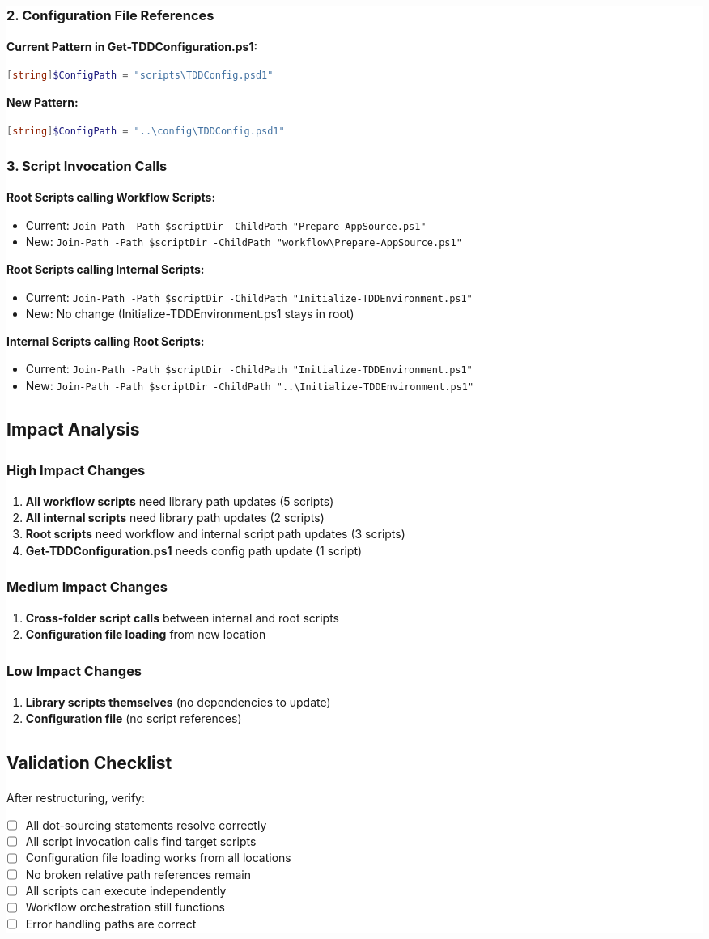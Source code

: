 ### 2. Configuration File References
**Current Pattern in Get-TDDConfiguration.ps1:**
```powershell
[string]$ConfigPath = "scripts\TDDConfig.psd1"
```

**New Pattern:**
```powershell
[string]$ConfigPath = "..\config\TDDConfig.psd1"
```

### 3. Script Invocation Calls

**Root Scripts calling Workflow Scripts:**
- Current: `Join-Path -Path $scriptDir -ChildPath "Prepare-AppSource.ps1"`
- New: `Join-Path -Path $scriptDir -ChildPath "workflow\Prepare-AppSource.ps1"`

**Root Scripts calling Internal Scripts:**
- Current: `Join-Path -Path $scriptDir -ChildPath "Initialize-TDDEnvironment.ps1"`
- New: No change (Initialize-TDDEnvironment.ps1 stays in root)

**Internal Scripts calling Root Scripts:**
- Current: `Join-Path -Path $scriptDir -ChildPath "Initialize-TDDEnvironment.ps1"`
- New: `Join-Path -Path $scriptDir -ChildPath "..\Initialize-TDDEnvironment.ps1"`

## Impact Analysis

### High Impact Changes
1. **All workflow scripts** need library path updates (5 scripts)
2. **All internal scripts** need library path updates (2 scripts)
3. **Root scripts** need workflow and internal script path updates (3 scripts)
4. **Get-TDDConfiguration.ps1** needs config path update (1 script)

### Medium Impact Changes
1. **Cross-folder script calls** between internal and root scripts
2. **Configuration file loading** from new location

### Low Impact Changes
1. **Library scripts themselves** (no dependencies to update)
2. **Configuration file** (no script references)

## Validation Checklist

After restructuring, verify:
- [ ] All dot-sourcing statements resolve correctly
- [ ] All script invocation calls find target scripts
- [ ] Configuration file loading works from all locations
- [ ] No broken relative path references remain
- [ ] All scripts can execute independently
- [ ] Workflow orchestration still functions
- [ ] Error handling paths are correct
